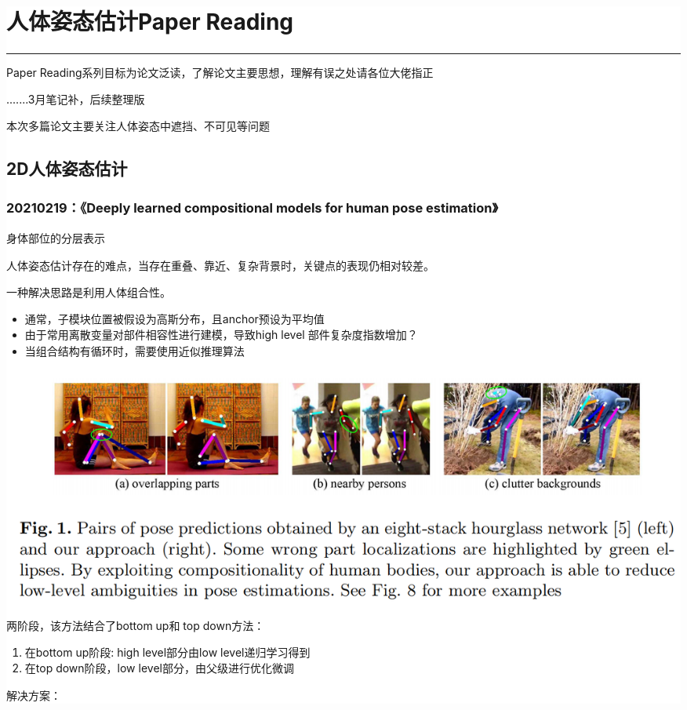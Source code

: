 # 人体姿态估计Paper Reading

---

Paper Reading系列目标为论文泛读，了解论文主要思想，理解有误之处请各位大佬指正

.......3月笔记补，后续整理版

本次多篇论文主要关注人体姿态中遮挡、不可见等问题

## 2D人体姿态估计

### 20210219：《Deeply learned compositional models for human pose estimation》

身体部位的分层表示

人体姿态估计存在的难点，当存在重叠、靠近、复杂背景时，关键点的表现仍相对较差。

一种解决思路是利用人体组合性。	

+ 通常，子模块位置被假设为高斯分布，且anchor预设为平均值
+ 由于常用离散变量对部件相容性进行建模，导致high level 部件复杂度指数增加？
+ 当组合结构有循环时，需要使用近似推理算法

![1613725051032](assets/1613725051032.png)

两阶段，该方法结合了bottom up和 top down方法：

1. 在bottom up阶段: high level部分由low level递归学习得到
2. 在top down阶段，low level部分，由父级进行优化微调

解决方案：
